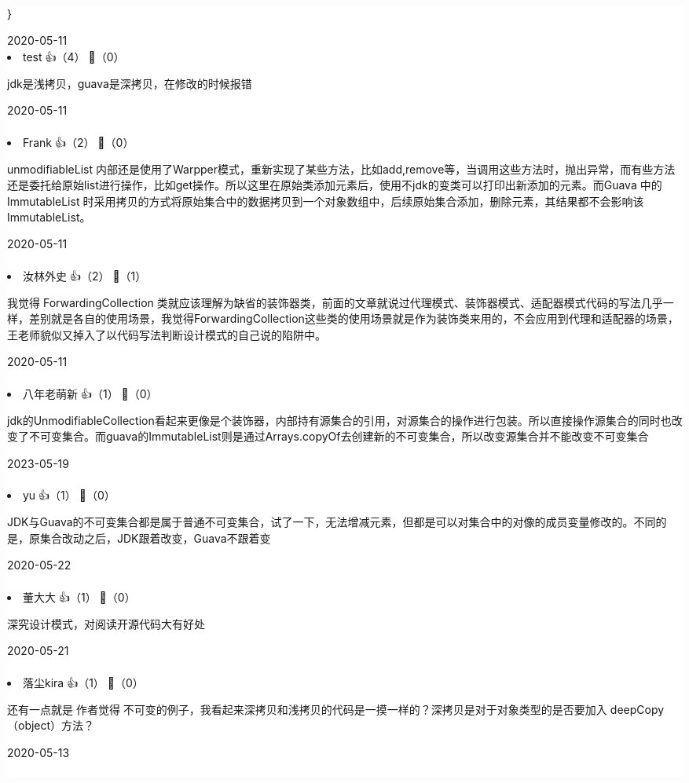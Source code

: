   }</p>2020-05-11</li><br/><li><span>test</span> 👍（4） 💬（0）<p>jdk是浅拷贝，guava是深拷贝，在修改的时候报错</p>2020-05-11</li><br/><li><span>Frank</span> 👍（2） 💬（0）<p>unmodifiableList 内部还是使用了Warpper模式，重新实现了某些方法，比如add,remove等，当调用这些方法时，抛出异常，而有些方法还是委托给原始list进行操作，比如get操作。所以这里在原始类添加元素后，使用不jdk的变类可以打印出新添加的元素。而Guava 中的ImmutableList 时采用拷贝的方式将原始集合中的数据拷贝到一个对象数组中，后续原始集合添加，删除元素，其结果都不会影响该ImmutableList。</p>2020-05-11</li><br/><li><span>汝林外史</span> 👍（2） 💬（1）<p>我觉得 ForwardingCollection 类就应该理解为缺省的装饰器类，前面的文章就说过代理模式、装饰器模式、适配器模式代码的写法几乎一样，差别就是各自的使用场景，我觉得ForwardingCollection这些类的使用场景就是作为装饰类来用的，不会应用到代理和适配器的场景，王老师貌似又掉入了以代码写法判断设计模式的自己说的陷阱中。</p>2020-05-11</li><br/><li><span>八年老萌新</span> 👍（1） 💬（0）<p>jdk的UnmodifiableCollection看起来更像是个装饰器，内部持有源集合的引用，对源集合的操作进行包装。所以直接操作源集合的同时也改变了不可变集合。而guava的ImmutableList则是通过Arrays.copyOf去创建新的不可变集合，所以改变源集合并不能改变不可变集合</p>2023-05-19</li><br/><li><span>yu</span> 👍（1） 💬（0）<p>JDK与Guava的不可变集合都是属于普通不可变集合，试了一下，无法增减元素，但都是可以对集合中的对像的成员变量修改的。不同的是，原集合改动之后，JDK跟着改变，Guava不跟着变</p>2020-05-22</li><br/><li><span>董大大</span> 👍（1） 💬（0）<p>深究设计模式，对阅读开源代码大有好处</p>2020-05-21</li><br/><li><span>落尘kira</span> 👍（1） 💬（0）<p>还有一点就是 作者觉得 不可变的例子，我看起来深拷贝和浅拷贝的代码是一摸一样的？深拷贝是对于对象类型的是否要加入 deepCopy（object）方法？</p>2020-05-13</li><br/>
</ul>